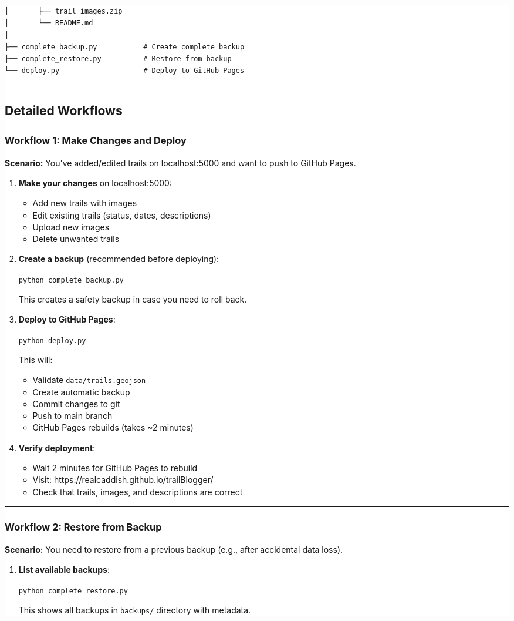 ```
│       ├── trail_images.zip
│       └── README.md
│
├── complete_backup.py           # Create complete backup
├── complete_restore.py          # Restore from backup
└── deploy.py                    # Deploy to GitHub Pages
```

---

## Detailed Workflows

### Workflow 1: Make Changes and Deploy

**Scenario:** You've added/edited trails on localhost:5000 and want to push to GitHub Pages.

1. **Make your changes** on localhost:5000:
   - Add new trails with images
   - Edit existing trails (status, dates, descriptions)
   - Upload new images
   - Delete unwanted trails

2. **Create a backup** (recommended before deploying):
   ```bash
   python complete_backup.py
   ```
   This creates a safety backup in case you need to roll back.

3. **Deploy to GitHub Pages**:
   ```bash
   python deploy.py
   ```
   This will:
   - Validate `data/trails.geojson`
   - Create automatic backup
   - Commit changes to git
   - Push to main branch
   - GitHub Pages rebuilds (takes ~2 minutes)

4. **Verify deployment**:
   - Wait 2 minutes for GitHub Pages to rebuild
   - Visit: https://realcaddish.github.io/trailBlogger/
   - Check that trails, images, and descriptions are correct

---

### Workflow 2: Restore from Backup

**Scenario:** You need to restore from a previous backup (e.g., after accidental data loss).

1. **List available backups**:
   ```bash
   python complete_restore.py
   ```
   This shows all backups in `backups/` directory with metadata.
